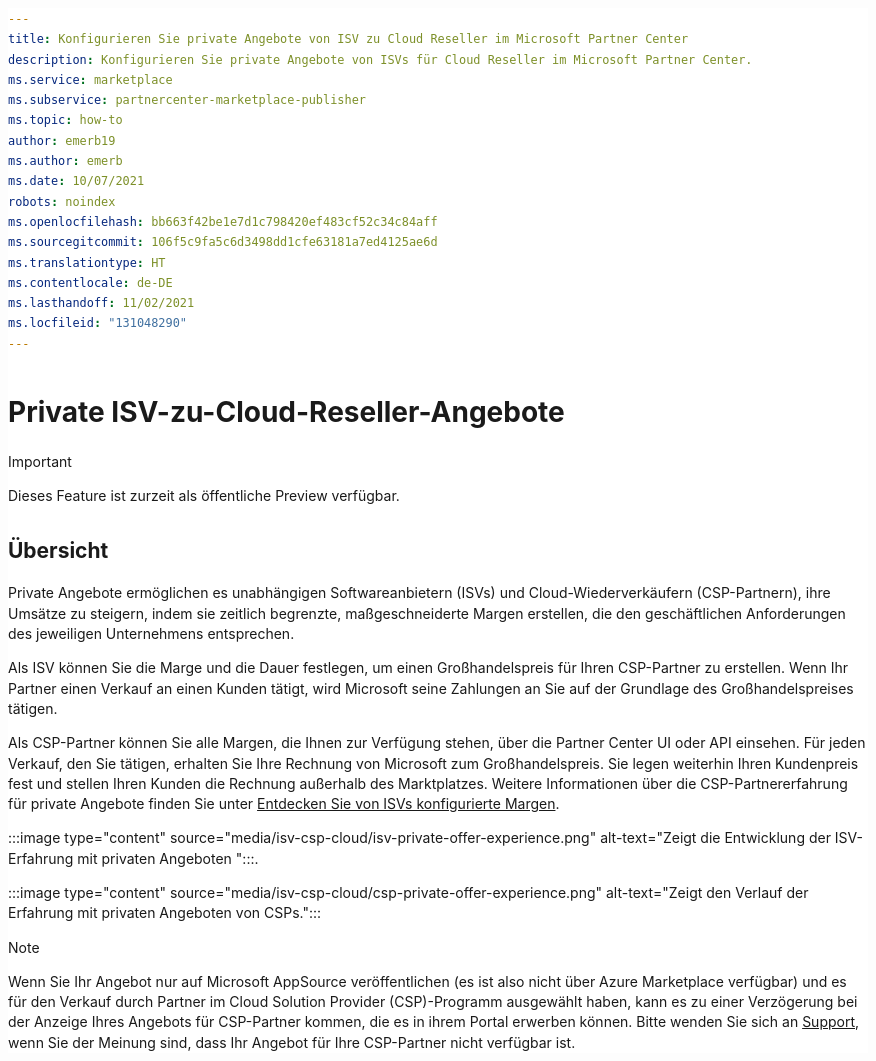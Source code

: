 ```yaml
---
title: Konfigurieren Sie private Angebote von ISV zu Cloud Reseller im Microsoft Partner Center
description: Konfigurieren Sie private Angebote von ISVs für Cloud Reseller im Microsoft Partner Center.
ms.service: marketplace
ms.subservice: partnercenter-marketplace-publisher
ms.topic: how-to
author: emerb19
ms.author: emerb
ms.date: 10/07/2021
robots: noindex
ms.openlocfilehash: bb663f42be1e7d1c798420ef483cf52c34c84aff
ms.sourcegitcommit: 106f5c9fa5c6d3498dd1cfe63181a7ed4125ae6d
ms.translationtype: HT
ms.contentlocale: de-DE
ms.lasthandoff: 11/02/2021
ms.locfileid: "131048290"
---
```

# <a name="isv-to-cloud-reseller-private-offers"></a>Private ISV-zu-Cloud-Reseller-Angebote

> [!IMPORTANT]
> Dieses Feature ist zurzeit als öffentliche Preview verfügbar.

## <a name="overview"></a>Übersicht

Private Angebote ermöglichen es unabhängigen Softwareanbietern (ISVs) und Cloud-Wiederverkäufern (CSP-Partnern), ihre Umsätze zu steigern, indem sie zeitlich begrenzte, maßgeschneiderte Margen erstellen, die den geschäftlichen Anforderungen des jeweiligen Unternehmens entsprechen.

Als ISV können Sie die Marge und die Dauer festlegen, um einen Großhandelspreis für Ihren CSP-Partner zu erstellen. Wenn Ihr Partner einen Verkauf an einen Kunden tätigt, wird Microsoft seine Zahlungen an Sie auf der Grundlage des Großhandelspreises tätigen.

Als CSP-Partner können Sie alle Margen, die Ihnen zur Verfügung stehen, über die Partner Center UI oder API einsehen. Für jeden Verkauf, den Sie tätigen, erhalten Sie Ihre Rechnung von Microsoft zum Großhandelspreis. Sie legen weiterhin Ihren Kundenpreis fest und stellen Ihren Kunden die Rechnung außerhalb des Marktplatzes. Weitere Informationen über die CSP-Partnererfahrung für private Angebote finden Sie unter [Entdecken Sie von ISVs konfigurierte Margen](/partner-center/csp-commercial-marketplace-margins).

:::image type="content" source="media/isv-csp-cloud/isv-private-offer-experience.png" alt-text="Zeigt die Entwicklung der ISV-Erfahrung mit privaten Angeboten ":::.

:::image type="content" source="media/isv-csp-cloud/csp-private-offer-experience.png" alt-text="Zeigt den Verlauf der Erfahrung mit privaten Angeboten von CSPs.":::

> [!NOTE]
> Wenn Sie Ihr Angebot nur auf Microsoft AppSource veröffentlichen (es ist also nicht über Azure Marketplace verfügbar) und es für den Verkauf durch Partner im Cloud Solution Provider (CSP)-Programm ausgewählt haben, kann es zu einer Verzögerung bei der Anzeige Ihres Angebots für CSP-Partner kommen, die es in ihrem Portal erwerben können. Bitte wenden Sie sich an [Support](./support.md), wenn Sie der Meinung sind, dass Ihr Angebot für Ihre CSP-Partner nicht verfügbar ist.
